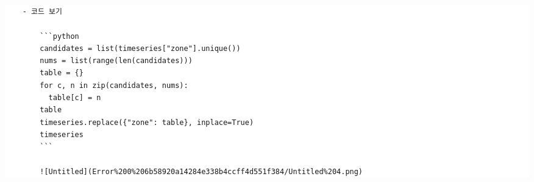         
        - 코드 보기
            
            ```python
            candidates = list(timeseries["zone"].unique())
            nums = list(range(len(candidates)))
            table = {}
            for c, n in zip(candidates, nums):
              table[c] = n
            table
            timeseries.replace({"zone": table}, inplace=True)
            timeseries
            ```
            
            ![Untitled](Error%200%206b58920a14284e338b4ccff4d551f384/Untitled%204.png)
            
        